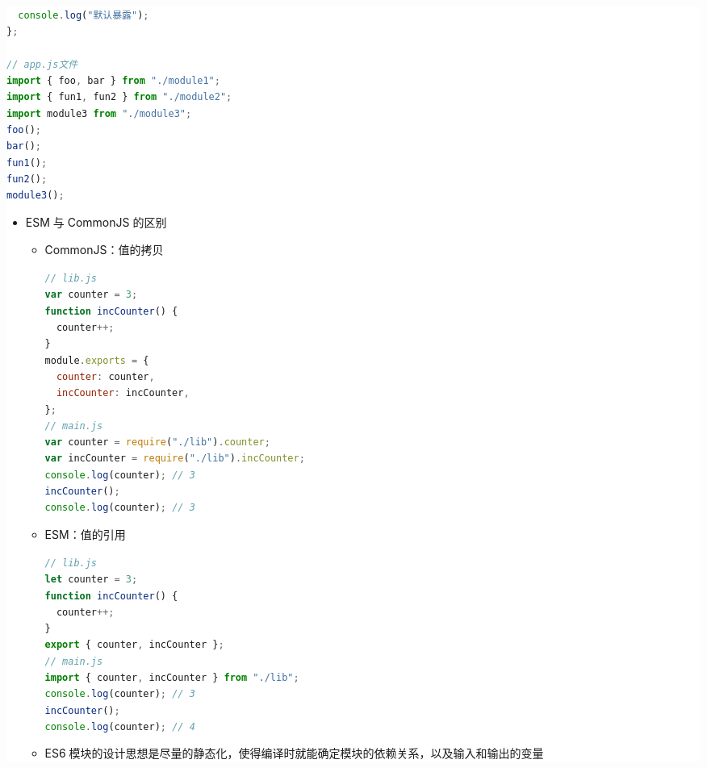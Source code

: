   ```js
    console.log("默认暴露");
  };

  // app.js文件
  import { foo, bar } from "./module1";
  import { fun1, fun2 } from "./module2";
  import module3 from "./module3";
  foo();
  bar();
  fun1();
  fun2();
  module3();
  ```

  - ESM 与 CommonJS 的区别

    - CommonJS：值的拷贝

      ```js
      // lib.js
      var counter = 3;
      function incCounter() {
        counter++;
      }
      module.exports = {
        counter: counter,
        incCounter: incCounter,
      };
      // main.js
      var counter = require("./lib").counter;
      var incCounter = require("./lib").incCounter;
      console.log(counter); // 3
      incCounter();
      console.log(counter); // 3
      ```

    - ESM：值的引用

      ```js
      // lib.js
      let counter = 3;
      function incCounter() {
        counter++;
      }
      export { counter, incCounter };
      // main.js
      import { counter, incCounter } from "./lib";
      console.log(counter); // 3
      incCounter();
      console.log(counter); // 4
      ```

    - ES6 模块的设计思想是尽量的静态化，使得编译时就能确定模块的依赖关系，以及输入和输出的变量
